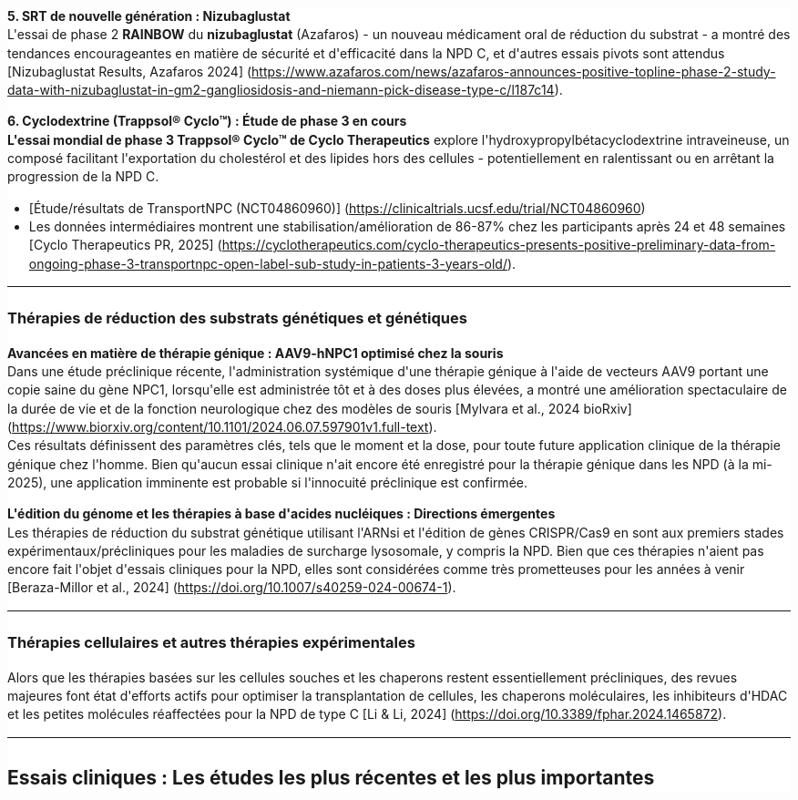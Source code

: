**5. SRT de nouvelle génération : Nizubaglustat**  
L'essai de phase 2 **RAINBOW** du **nizubaglustat** (Azafaros) - un nouveau médicament oral de réduction du substrat - a montré des tendances encourageantes en matière de sécurité et d'efficacité dans la NPD C, et d'autres essais pivots sont attendus [Nizubaglustat Results, Azafaros 2024] (https://www.azafaros.com/news/azafaros-announces-positive-topline-phase-2-study-data-with-nizubaglustat-in-gm2-gangliosidosis-and-niemann-pick-disease-type-c/l187c14).

**6. Cyclodextrine (Trappsol® Cyclo™) : Étude de phase 3 en cours**  
**L'essai mondial de phase 3 Trappsol® Cyclo™ de Cyclo Therapeutics** explore l'hydroxypropylbétacyclodextrine intraveineuse, un composé facilitant l'exportation du cholestérol et des lipides hors des cellules - potentiellement en ralentissant ou en arrêtant la progression de la NPD C.  
- [Étude/résultats de TransportNPC (NCT04860960)] (https://clinicaltrials.ucsf.edu/trial/NCT04860960)  
- Les données intermédiaires montrent une stabilisation/amélioration de 86-87% chez les participants après 24 et 48 semaines [Cyclo Therapeutics PR, 2025] (https://cyclotherapeutics.com/cyclo-therapeutics-presents-positive-preliminary-data-from-ongoing-phase-3-transportnpc-open-label-sub-study-in-patients-3-years-old/).

---

### Thérapies de réduction des substrats génétiques et génétiques

**Avancées en matière de thérapie génique : AAV9-hNPC1 optimisé chez la souris**  
Dans une étude préclinique récente, l'administration systémique d'une thérapie génique à l'aide de vecteurs AAV9 portant une copie saine du gène NPC1, lorsqu'elle est administrée tôt et à des doses plus élevées, a montré une amélioration spectaculaire de la durée de vie et de la fonction neurologique chez des modèles de souris [Mylvara et al., 2024 bioRxiv] (https://www.biorxiv.org/content/10.1101/2024.06.07.597901v1.full-text).  
Ces résultats définissent des paramètres clés, tels que le moment et la dose, pour toute future application clinique de la thérapie génique chez l'homme. Bien qu'aucun essai clinique n'ait encore été enregistré pour la thérapie génique dans les NPD (à la mi-2025), une application imminente est probable si l'innocuité préclinique est confirmée.

**L'édition du génome et les thérapies à base d'acides nucléiques : Directions émergentes**  
Les thérapies de réduction du substrat génétique utilisant l'ARNsi et l'édition de gènes CRISPR/Cas9 en sont aux premiers stades expérimentaux/précliniques pour les maladies de surcharge lysosomale, y compris la NPD. Bien que ces thérapies n'aient pas encore fait l'objet d'essais cliniques pour la NPD, elles sont considérées comme très prometteuses pour les années à venir [Beraza-Millor et al., 2024] (https://doi.org/10.1007/s40259-024-00674-1).

---

### Thérapies cellulaires et autres thérapies expérimentales

Alors que les thérapies basées sur les cellules souches et les chaperons restent essentiellement précliniques, des revues majeures font état d'efforts actifs pour optimiser la transplantation de cellules, les chaperons moléculaires, les inhibiteurs d'HDAC et les petites molécules réaffectées pour la NPD de type C [Li &amp; Li, 2024] (https://doi.org/10.3389/fphar.2024.1465872).

---

## Essais cliniques : Les études les plus récentes et les plus importantes
